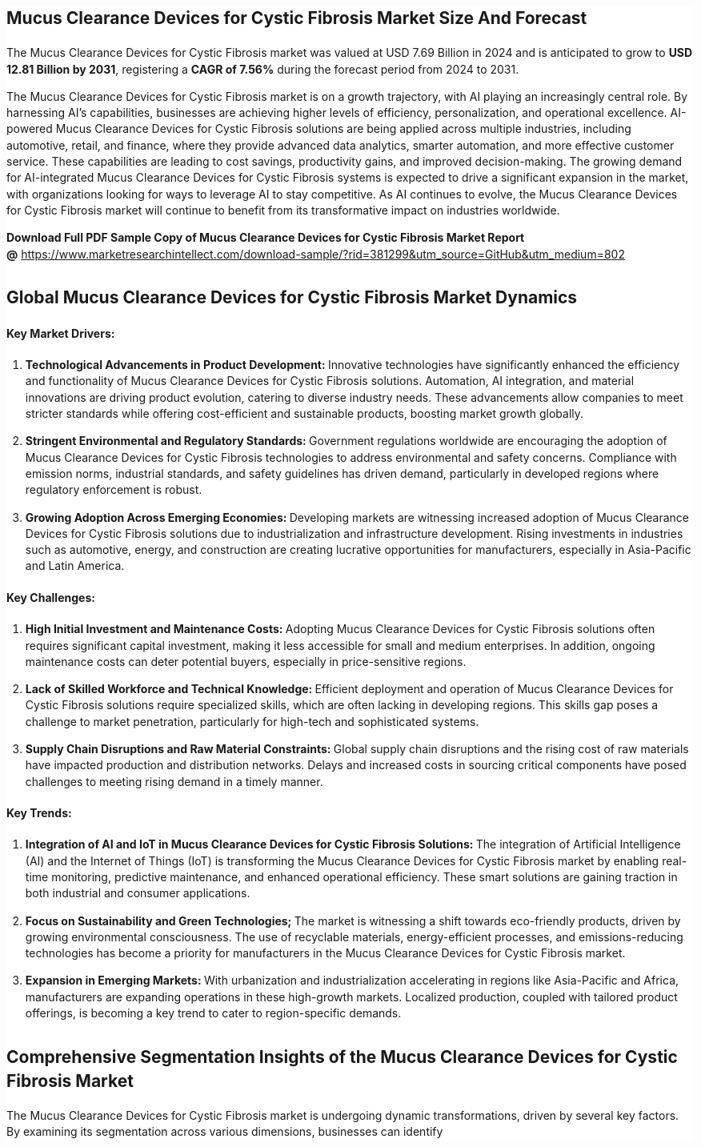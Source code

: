 <h2>Mucus Clearance Devices for Cystic Fibrosis Market Size And Forecast</h2><p>The Mucus Clearance Devices for Cystic Fibrosis market was valued at USD 7.69 Billion in 2024 and is anticipated to grow to <strong>USD 12.81 Billion by 2031</strong>, registering a <strong>CAGR of 7.56%</strong> during the forecast period from 2024 to 2031.</p><p>The Mucus Clearance Devices for Cystic Fibrosis market is on a growth trajectory, with AI playing an increasingly central role. By harnessing AI’s capabilities, businesses are achieving higher levels of efficiency, personalization, and operational excellence. AI-powered Mucus Clearance Devices for Cystic Fibrosis solutions are being applied across multiple industries, including automotive, retail, and finance, where they provide advanced data analytics, smarter automation, and more effective customer service. These capabilities are leading to cost savings, productivity gains, and improved decision-making. The growing demand for AI-integrated Mucus Clearance Devices for Cystic Fibrosis systems is expected to drive a significant expansion in the market, with organizations looking for ways to leverage AI to stay competitive. As AI continues to evolve, the Mucus Clearance Devices for Cystic Fibrosis market will continue to benefit from its transformative impact on industries worldwide.</p><p><strong>Download Full PDF Sample Copy of Mucus Clearance Devices for Cystic Fibrosis Market Report @</strong>&nbsp;<a href="https://www.marketresearchintellect.com/download-sample/?rid=381299&amp;utm_source=GitHub&amp;utm_medium=802">https://www.marketresearchintellect.com/download-sample/?rid=381299&amp;utm_source=GitHub&amp;utm_medium=802</a></p><h2>Global Mucus Clearance Devices for Cystic Fibrosis Market Dynamics</h2><h4><strong>Key Market Drivers:</strong></h4><ol><li><p><strong>Technological Advancements in Product Development:&nbsp;</strong>Innovative technologies have significantly enhanced the efficiency and functionality of Mucus Clearance Devices for Cystic Fibrosis solutions. Automation, AI integration, and material innovations are driving product evolution, catering to diverse industry needs. These advancements allow companies to meet stricter standards while offering cost-efficient and sustainable products, boosting market growth globally.</p></li><li><p><strong>Stringent Environmental and Regulatory Standards:&nbsp;</strong>Government regulations worldwide are encouraging the adoption of Mucus Clearance Devices for Cystic Fibrosis technologies to address environmental and safety concerns. Compliance with emission norms, industrial standards, and safety guidelines has driven demand, particularly in developed regions where regulatory enforcement is robust.</p></li><li><p><strong>Growing Adoption Across Emerging Economies:&nbsp;</strong>Developing markets are witnessing increased adoption of Mucus Clearance Devices for Cystic Fibrosis solutions due to industrialization and infrastructure development. Rising investments in industries such as automotive, energy, and construction are creating lucrative opportunities for manufacturers, especially in Asia-Pacific and Latin America.</p></li></ol><h4><strong>Key Challenges:</strong></h4><ol><li><p><strong>High Initial Investment and Maintenance Costs:&nbsp;</strong>Adopting Mucus Clearance Devices for Cystic Fibrosis solutions often requires significant capital investment, making it less accessible for small and medium enterprises. In addition, ongoing maintenance costs can deter potential buyers, especially in price-sensitive regions.</p></li><li><p><strong>Lack of Skilled Workforce and Technical Knowledge:&nbsp;</strong>Efficient deployment and operation of Mucus Clearance Devices for Cystic Fibrosis solutions require specialized skills, which are often lacking in developing regions. This skills gap poses a challenge to market penetration, particularly for high-tech and sophisticated systems.</p></li><li><p><strong>Supply Chain Disruptions and Raw Material Constraints:&nbsp;</strong>Global supply chain disruptions and the rising cost of raw materials have impacted production and distribution networks. Delays and increased costs in sourcing critical components have posed challenges to meeting rising demand in a timely manner.</p></li></ol><h4><strong>Key Trends:</strong></h4><ol><li><p><strong>Integration of AI and IoT in Mucus Clearance Devices for Cystic Fibrosis Solutions:&nbsp;</strong>The integration of Artificial Intelligence (AI) and the Internet of Things (IoT) is transforming the Mucus Clearance Devices for Cystic Fibrosis market by enabling real-time monitoring, predictive maintenance, and enhanced operational efficiency. These smart solutions are gaining traction in both industrial and consumer applications.</p></li><li><p><strong>Focus on Sustainability and Green Technologies;&nbsp;</strong>The market is witnessing a shift towards eco-friendly products, driven by growing environmental consciousness. The use of recyclable materials, energy-efficient processes, and emissions-reducing technologies has become a priority for manufacturers in the Mucus Clearance Devices for Cystic Fibrosis market.</p></li><li><p><strong>Expansion in Emerging Markets:&nbsp;</strong>With urbanization and industrialization accelerating in regions like Asia-Pacific and Africa, manufacturers are expanding operations in these high-growth markets. Localized production, coupled with tailored product offerings, is becoming a key trend to cater to region-specific demands.</p></li></ol><div class="article-main__content" data-test-id="publishing-text-block"><h2>Comprehensive Segmentation Insights of the Mucus Clearance Devices for Cystic Fibrosis Market</h2><p>The Mucus Clearance Devices for Cystic Fibrosis market is undergoing dynamic transformations, driven by several key factors. By examining its segmentation across various dimensions, businesses can identify